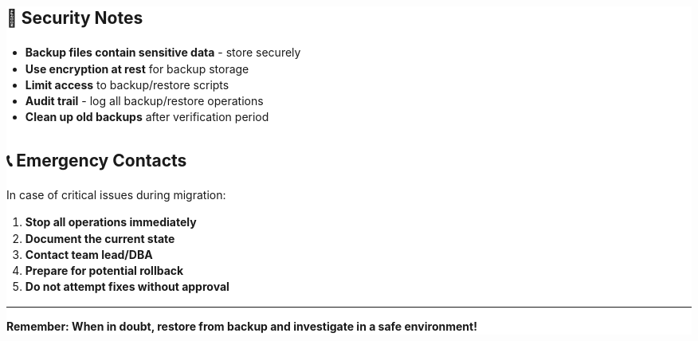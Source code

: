 ## 🔐 Security Notes

- **Backup files contain sensitive data** - store securely
- **Use encryption at rest** for backup storage
- **Limit access** to backup/restore scripts
- **Audit trail** - log all backup/restore operations
- **Clean up old backups** after verification period

## 📞 Emergency Contacts

In case of critical issues during migration:
1. **Stop all operations immediately**
2. **Document the current state**
3. **Contact team lead/DBA**
4. **Prepare for potential rollback**
5. **Do not attempt fixes without approval**

---

**Remember: When in doubt, restore from backup and investigate in a safe environment!**